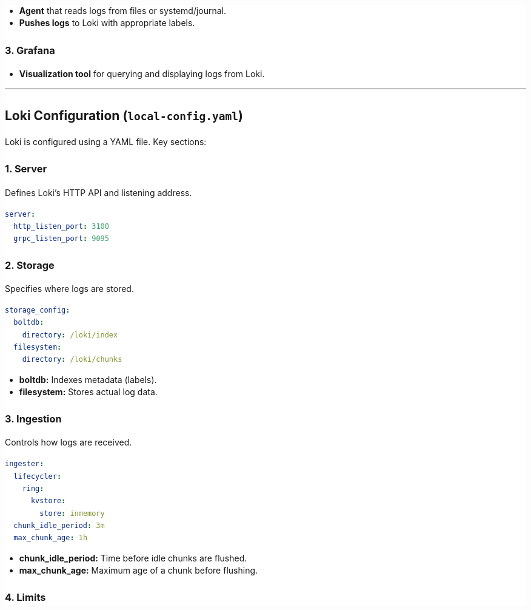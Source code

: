 - **Agent** that reads logs from files or systemd/journal.
- **Pushes logs** to Loki with appropriate labels.

### 3. Grafana

- **Visualization tool** for querying and displaying logs from Loki.

---

## Loki Configuration (`local-config.yaml`)

Loki is configured using a YAML file. Key sections:

### 1. Server

Defines Loki’s HTTP API and listening address.

```yaml
server:
  http_listen_port: 3100
  grpc_listen_port: 9095
```

### 2. Storage

Specifies where logs are stored.

```yaml
storage_config:
  boltdb:
    directory: /loki/index
  filesystem:
    directory: /loki/chunks
```

- **boltdb:** Indexes metadata (labels).
- **filesystem:** Stores actual log data.

### 3. Ingestion

Controls how logs are received.

```yaml
ingester:
  lifecycler:
    ring:
      kvstore:
        store: inmemory
  chunk_idle_period: 3m
  max_chunk_age: 1h
```

- **chunk_idle_period:** Time before idle chunks are flushed.
- **max_chunk_age:** Maximum age of a chunk before flushing.

### 4. Limits
